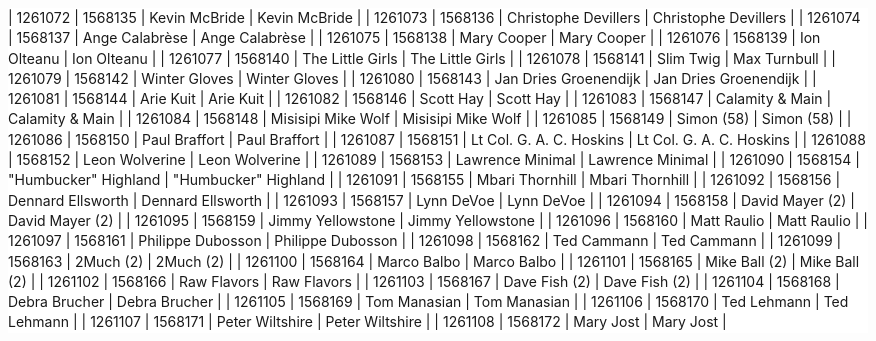 | 1261072 | 1568135 | Kevin McBride | Kevin McBride |
| 1261073 | 1568136 | Christophe Devillers | Christophe Devillers |
| 1261074 | 1568137 | Ange Calabrèse | Ange Calabrèse |
| 1261075 | 1568138 | Mary Cooper | Mary Cooper |
| 1261076 | 1568139 | Ion Olteanu | Ion Olteanu |
| 1261077 | 1568140 | The Little Girls | The Little Girls |
| 1261078 | 1568141 | Slim Twig | Max Turnbull |
| 1261079 | 1568142 | Winter Gloves | Winter Gloves |
| 1261080 | 1568143 | Jan Dries Groenendijk | Jan Dries Groenendijk |
| 1261081 | 1568144 | Arie Kuit | Arie Kuit |
| 1261082 | 1568146 | Scott Hay | Scott Hay |
| 1261083 | 1568147 | Calamity & Main | Calamity & Main |
| 1261084 | 1568148 | Misisipi Mike Wolf | Misisipi Mike Wolf |
| 1261085 | 1568149 | Simon (58) | Simon (58) |
| 1261086 | 1568150 | Paul Braffort | Paul Braffort |
| 1261087 | 1568151 | Lt Col. G. A. C. Hoskins | Lt Col. G. A. C. Hoskins |
| 1261088 | 1568152 | Leon Wolverine | Leon Wolverine |
| 1261089 | 1568153 | Lawrence Minimal | Lawrence Minimal |
| 1261090 | 1568154 | "Humbucker" Highland | "Humbucker" Highland |
| 1261091 | 1568155 | Mbari Thornhill | Mbari Thornhill |
| 1261092 | 1568156 | Dennard Ellsworth | Dennard Ellsworth |
| 1261093 | 1568157 | Lynn DeVoe | Lynn DeVoe |
| 1261094 | 1568158 | David Mayer (2) | David Mayer (2) |
| 1261095 | 1568159 | Jimmy Yellowstone | Jimmy Yellowstone |
| 1261096 | 1568160 | Matt Raulio | Matt Raulio |
| 1261097 | 1568161 | Philippe Dubosson | Philippe Dubosson |
| 1261098 | 1568162 | Ted Cammann | Ted Cammann |
| 1261099 | 1568163 | 2Much (2) | 2Much (2) |
| 1261100 | 1568164 | Marco Balbo | Marco Balbo |
| 1261101 | 1568165 | Mike Ball (2) | Mike Ball (2) |
| 1261102 | 1568166 | Raw Flavors | Raw Flavors |
| 1261103 | 1568167 | Dave Fish (2) | Dave Fish (2) |
| 1261104 | 1568168 | Debra Brucher | Debra Brucher |
| 1261105 | 1568169 | Tom Manasian | Tom Manasian |
| 1261106 | 1568170 | Ted Lehmann | Ted Lehmann |
| 1261107 | 1568171 | Peter Wiltshire | Peter Wiltshire |
| 1261108 | 1568172 | Mary Jost | Mary Jost |
